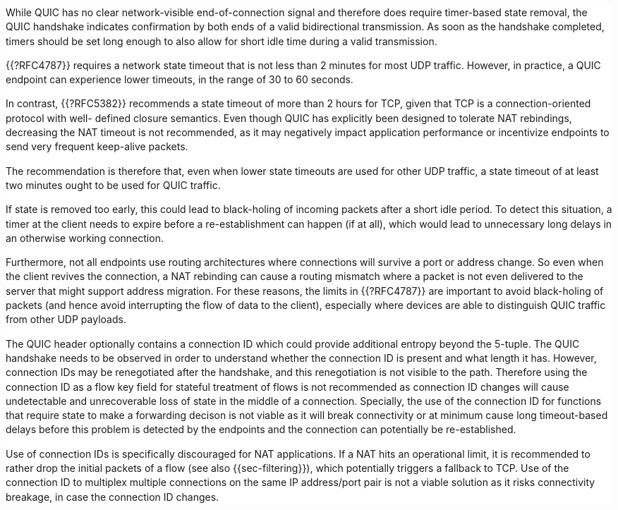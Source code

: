 While QUIC has no clear network-visible end-of-connection signal and therefore
does require timer-based state removal, the QUIC handshake indicates
confirmation by both ends of a valid bidirectional transmission. As soon
as the handshake completed, timers should be set long enough to also
allow for short idle time during a valid transmission.

{{?RFC4787}} requires a network state timeout that is not less than 2 minutes
for most UDP traffic.  However, in practice, a QUIC endpoint can experience
lower timeouts, in the range of 30 to 60 seconds.

In contrast, {{?RFC5382}} recommends a state timeout of more than 2
hours for TCP, given that TCP is a connection-oriented protocol with well-
defined closure semantics.
Even though QUIC has explicitly been designed to tolerate NAT rebindings,
decreasing the NAT timeout is not recommended, as it may negatively impact
application performance or incentivize endpoints to send very frequent
keep-alive packets.

The recommendation is therefore that, even when lower state timeouts are
used for other UDP traffic, a state timeout of at least two minutes
ought to be used for QUIC traffic.

If state is removed too early, this could lead to black-holing of incoming
packets after a short idle period. To detect this situation, a timer at the
client needs to expire before a re-establishment can happen (if at all), which
would lead to unnecessary long delays in an otherwise working connection.

Furthermore, not all endpoints use routing architectures where connections
will survive a port or address change. So even when the client revives the
connection, a NAT rebinding can cause a routing mismatch where a packet
is not even delivered to the server that might support address migration.
For these reasons, the limits in {{?RFC4787}} are important to avoid
black-holing of packets (and hence avoid interrupting the flow of data to the
client), especially where devices are able to distinguish QUIC traffic from
other UDP payloads.

The QUIC header optionally contains a connection ID which could provide
additional entropy beyond the 5-tuple. The QUIC handshake needs
to be observed in order to understand whether the connection ID is present and
what length it has. However, connection IDs may be renegotiated
after the handshake, and this renegotiation is not visible to the path.
Therefore using the connection ID as a flow key field for stateful treatment
of flows is not recommended as connection ID changes will cause undetectable
and unrecoverable loss of state in the middle of a connection. Specially, the
use of the connection ID for functions that require state to make a forwarding
decison is not viable as it will break connectivity or at minimum cause long
timeout-based delays before this problem is detected by the endpoints and
the connection can potentially be re-established.

Use of connection IDs is specifically discouraged for NAT applications.
If a NAT hits an operational limit, it is recommended to rather drop the
initial packets of a flow (see also {{sec-filtering}}),
which potentially triggers a fallback to TCP. Use of the connection ID to
multiplex multiple connections on the same IP address/port pair is not a
viable solution as it risks connectivity breakage, in case the connection
ID changes.
